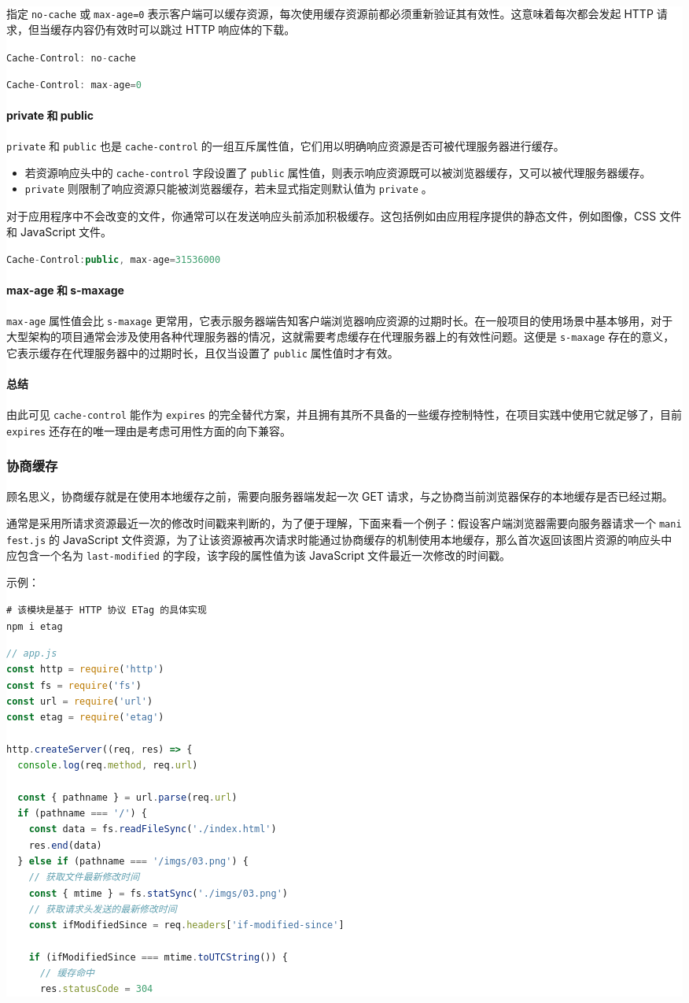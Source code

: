 指定 `no-cache` 或 `max-age=0` 表示客户端可以缓存资源，每次使用缓存资源前都必须重新验证其有效性。这意味着每次都会发起 HTTP 请求，但当缓存内容仍有效时可以跳过 HTTP 响应体的下载。

```js
Cache-Control: no-cache
```

```js
Cache-Control: max-age=0
```

#### private 和 public

`private` 和 `public` 也是 `cache-control` 的一组互斥属性值，它们用以明确响应资源是否可被代理服务器进行缓存。

- 若资源响应头中的 `cache-control` 字段设置了 `public` 属性值，则表示响应资源既可以被浏览器缓存，又可以被代理服务器缓存。
- `private` 则限制了响应资源只能被浏览器缓存，若未显式指定则默认值为 `private` 。

对于应用程序中不会改变的文件，你通常可以在发送响应头前添加积极缓存。这包括例如由应用程序提供的静态文件，例如图像，CSS 文件和 JavaScript 文件。

```js
Cache-Control:public, max-age=31536000
```

#### max-age 和 s-maxage

`max-age` 属性值会比 `s-maxage` 更常用，它表示服务器端告知客户端浏览器响应资源的过期时长。在一般项目的使用场景中基本够用，对于大型架构的项目通常会涉及使用各种代理服务器的情况，这就需要考虑缓存在代理服务器上的有效性问题。这便是 `s-maxage` 存在的意义，它表示缓存在代理服务器中的过期时长，且仅当设置了 `public` 属性值时才有效。

#### 总结

由此可见 `cache-control` 能作为 `expires` 的完全替代方案，并且拥有其所不具备的一些缓存控制特性，在项目实践中使用它就足够了，目前 `expires` 还存在的唯一理由是考虑可用性方面的向下兼容。

### 协商缓存

顾名思义，协商缓存就是在使用本地缓存之前，需要向服务器端发起一次 GET 请求，与之协商当前浏览器保存的本地缓存是否已经过期。

通常是采用所请求资源最近一次的修改时间戳来判断的，为了便于理解，下面来看一个例子：假设客户端浏览器需要向服务器请求一个 `manifest.js` 的 JavaScript 文件资源，为了让该资源被再次请求时能通过协商缓存的机制使用本地缓存，那么首次返回该图片资源的响应头中应包含一个名为 `last-modified` 的字段，该字段的属性值为该 JavaScript 文件最近一次修改的时间戳。

示例：

```shell
# 该模块是基于 HTTP 协议 ETag 的具体实现
npm i etag
```

```js
// app.js
const http = require('http')
const fs = require('fs')
const url = require('url')
const etag = require('etag')

http.createServer((req, res) => {
  console.log(req.method, req.url)

  const { pathname } = url.parse(req.url)
  if (pathname === '/') {
    const data = fs.readFileSync('./index.html')
    res.end(data)
  } else if (pathname === '/imgs/03.png') {
    // 获取文件最新修改时间
    const { mtime } = fs.statSync('./imgs/03.png')
    // 获取请求头发送的最新修改时间
    const ifModifiedSince = req.headers['if-modified-since']

    if (ifModifiedSince === mtime.toUTCString()) {
      // 缓存命中
      res.statusCode = 304
```